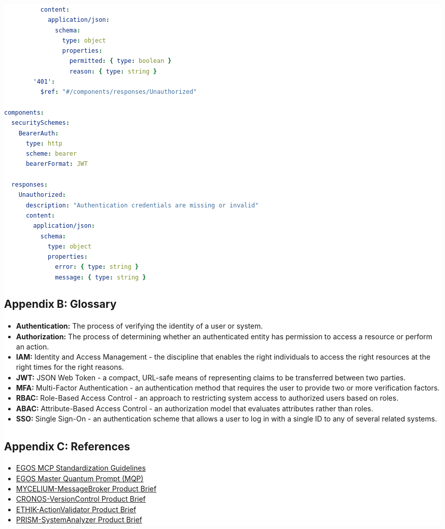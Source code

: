 ```yaml
          content:
            application/json:
              schema:
                type: object
                properties:
                  permitted: { type: boolean }
                  reason: { type: string }
        '401':
          $ref: "#/components/responses/Unauthorized"

components:
  securitySchemes:
    BearerAuth:
      type: http
      scheme: bearer
      bearerFormat: JWT
  
  responses:
    Unauthorized:
      description: "Authentication credentials are missing or invalid"
      content:
        application/json:
          schema:
            type: object
            properties:
              error: { type: string }
              message: { type: string }
```

## Appendix B: Glossary

* **Authentication:** The process of verifying the identity of a user or system.
* **Authorization:** The process of determining whether an authenticated entity has permission to access a resource or perform an action.
* **IAM:** Identity and Access Management - the discipline that enables the right individuals to access the right resources at the right times for the right reasons.
* **JWT:** JSON Web Token - a compact, URL-safe means of representing claims to be transferred between two parties.
* **MFA:** Multi-Factor Authentication - an authentication method that requires the user to provide two or more verification factors.
* **RBAC:** Role-Based Access Control - an approach to restricting system access to authorized users based on roles.
* **ABAC:** Attribute-Based Access Control - an authorization model that evaluates attributes rather than roles.
* **SSO:** Single Sign-On - an authentication scheme that allows a user to log in with a single ID to any of several related systems.

## Appendix C: References

* [EGOS MCP Standardization Guidelines](C:\EGOS\docs\core_materials\standards\EGOS_MCP_Standardization_Guidelines.md)
* [EGOS Master Quantum Prompt (MQP)](C:\EGOS\MQP.md)
* [MYCELIUM-MessageBroker Product Brief](C:\EGOS\docs\mcp_product_briefs\MYCELIUM-MessageBroker_Product_Brief.md)
* [CRONOS-VersionControl Product Brief](C:\EGOS\docs\mcp_product_briefs\CRONOS-VersionControl_Product_Brief.md)
* [ETHIK-ActionValidator Product Brief](C:\EGOS\docs\mcp_product_briefs\ETHIK-ActionValidator_Product_Brief.md)
* [PRISM-SystemAnalyzer Product Brief](C:\EGOS\docs\mcp_product_briefs\PRISM-SystemAnalyzer_Product_Brief.md)